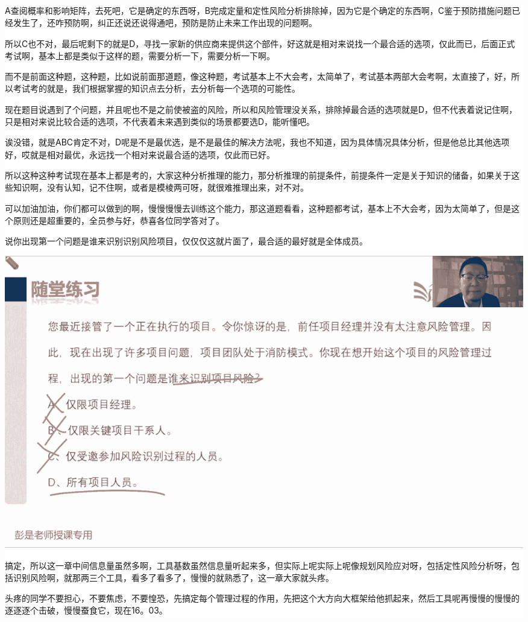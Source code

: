 A查阅概率和影响矩阵，去死吧，它是确定的东西呀，B完成定量和定性风险分析排除掉，因为它是个确定的东西啊，C鉴于预防措施问题已经发生了，还咋预防啊，纠正还说还说得通吧，预防是防止未来工作出现的问题啊。

所以C也不对，最后呢剩下的就是D，寻找一家新的供应商来提供这个部件，好这就是相对来说找一个最合适的选项，仅此而已，后面正式考试啊，基本上都是类似于这样的题，需要分析一下，需要分析一下啊。

而不是前面这种题，这种题，比如说前面那道题，像这种题，考试基本上不大会考，太简单了，考试基本两部大会考啊，太直接了，好，所以考试考的就是，我们根据掌握的知识点去分析，去分析每一个选项的可能性。

现在题目说遇到了个问题，并且呢也不是之前使被盗的风险，所以和风险管理没关系，排除掉最合适的选项就是D，但不代表着说记住啊，只是相对来说比较合适的选项，不代表着未来遇到类似的场景都要选D，能听懂吧。

诶没错，就是ABC肯定不对，D呢是不是最优选，是不是最佳的解决方法呢，我也不知道，因为具体情况具体分析，但是他总比其他选项好，哎就是相对最优，永远找一个相对来说最合适的选项，仅此而已好。

所以这种这种考试现在基本上都是考的，大家这种分析推理的能力，那分析推理的前提条件，前提条件一定是关于知识的储备，如果关于这些知识啊，没有认知，记不住啊，或者是模棱两可呀，就很难推理出来，对不对。

可以加油加油，你们都可以做到的啊，慢慢慢慢去训练这个能力，那这道题看看，这种题都考试，基本上不大会考，因为太简单了，但是这个原则还是超重要的，全员参与好，恭喜各位同学答对了。

说你出现第一个问题是谁来识别识别风险项目，仅仅仅这就片面了，最合适的最好就是全体成员。

![](img/6b3545692465b56b645940217b219608_1.png)

搞定，所以这一章中间信息量虽然多啊，工具基数虽然信息量听起来多，但实际上呢实际上呢像规划风险应对呀，包括定性风险分析呀，包括识别风险啊，就那两三个工具，看多了看多了，慢慢的就熟悉了，这一章大家就头疼。

头疼的同学不要担心，不要焦虑，不要惶恐，先搞定每个管理过程的作用，先把这个大方向大框架给他抓起来，然后工具呢再慢慢的慢慢的逐逐逐个击破，慢慢蚕食它，现在16。03。


